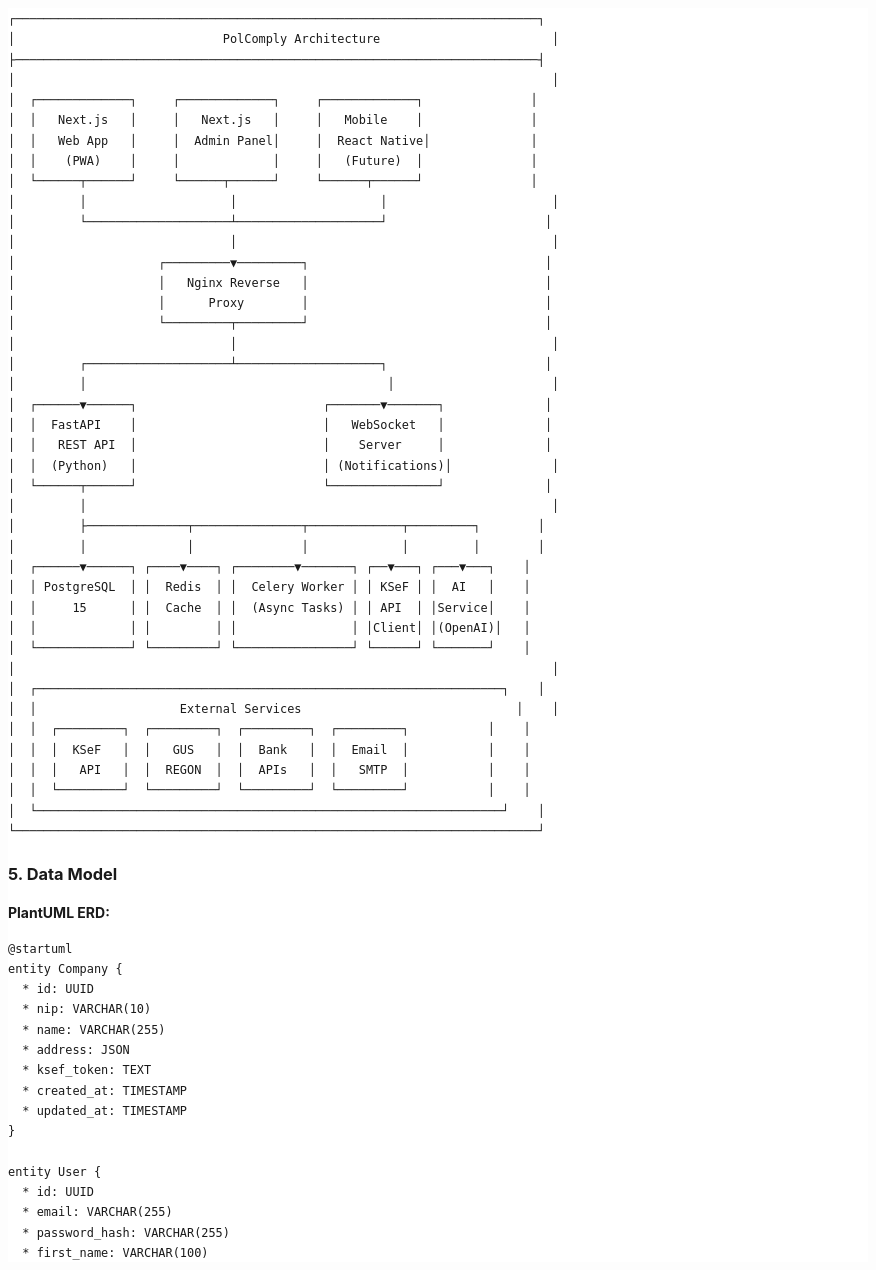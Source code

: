 ```
┌─────────────────────────────────────────────────────────────────────────┐
│                             PolComply Architecture                        │
├─────────────────────────────────────────────────────────────────────────┤
│                                                                           │
│  ┌─────────────┐     ┌─────────────┐     ┌─────────────┐               │
│  │   Next.js   │     │   Next.js   │     │   Mobile    │               │
│  │   Web App   │     │  Admin Panel│     │  React Native│              │
│  │    (PWA)    │     │             │     │   (Future)  │               │
│  └──────┬──────┘     └──────┬──────┘     └──────┬──────┘               │
│         │                    │                    │                       │
│         └────────────────────┴────────────────────┘                      │
│                              │                                            │
│                    ┌─────────▼─────────┐                                 │
│                    │   Nginx Reverse   │                                 │
│                    │      Proxy        │                                 │
│                    └─────────┬─────────┘                                 │
│                              │                                            │
│         ┌────────────────────┴────────────────────┐                      │
│         │                                          │                      │
│  ┌──────▼──────┐                          ┌───────▼───────┐              │
│  │  FastAPI    │                          │   WebSocket   │              │
│  │   REST API  │                          │    Server     │              │
│  │  (Python)   │                          │ (Notifications)│              │
│  └──────┬──────┘                          └───────────────┘              │
│         │                                                                 │
│         ├──────────────┬───────────────┬─────────────┬─────────┐        │
│         │              │               │             │         │        │
│  ┌──────▼──────┐ ┌────▼────┐ ┌────────▼───────┐ ┌──▼───┐ ┌───▼───┐    │
│  │ PostgreSQL  │ │  Redis  │ │  Celery Worker │ │ KSeF │ │  AI   │    │
│  │     15      │ │  Cache  │ │  (Async Tasks) │ │ API  │ │Service│    │
│  │             │ │         │ │                │ │Client│ │(OpenAI)│   │
│  └─────────────┘ └─────────┘ └────────────────┘ └──────┘ └───────┘    │
│                                                                           │
│  ┌─────────────────────────────────────────────────────────────────┐    │
│  │                    External Services                              │    │
│  │  ┌─────────┐  ┌─────────┐  ┌─────────┐  ┌─────────┐           │    │
│  │  │  KSeF   │  │   GUS   │  │  Bank   │  │  Email  │           │    │
│  │  │   API   │  │  REGON  │  │  APIs   │  │   SMTP  │           │    │
│  │  └─────────┘  └─────────┘  └─────────┘  └─────────┘           │    │
│  └─────────────────────────────────────────────────────────────────┘    │
└─────────────────────────────────────────────────────────────────────────┘
```

### 5. Data Model

**PlantUML ERD:**
```plantuml
@startuml
entity Company {
  * id: UUID
  * nip: VARCHAR(10)
  * name: VARCHAR(255)
  * address: JSON
  * ksef_token: TEXT
  * created_at: TIMESTAMP
  * updated_at: TIMESTAMP
}

entity User {
  * id: UUID
  * email: VARCHAR(255)
  * password_hash: VARCHAR(255)
  * first_name: VARCHAR(100)
```